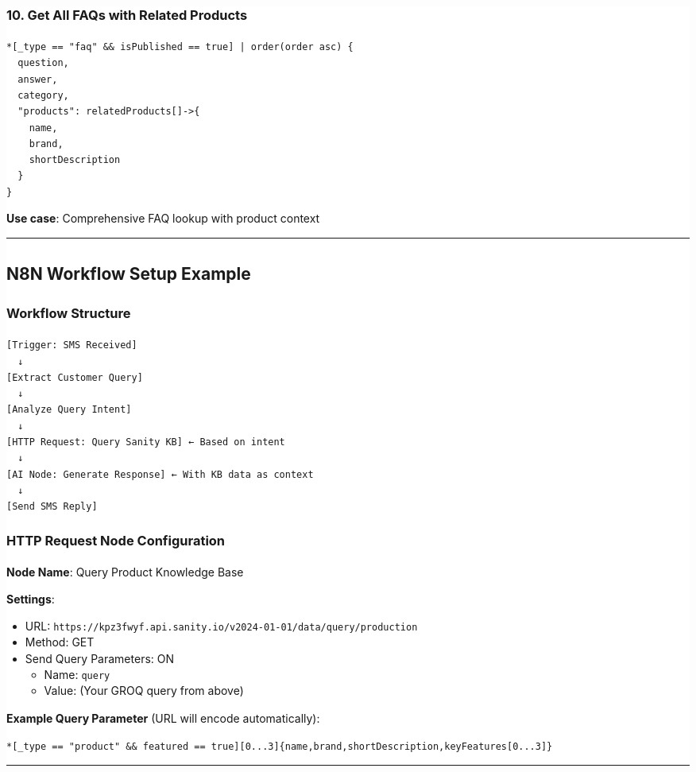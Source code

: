 
### 10. Get All FAQs with Related Products

```groq
*[_type == "faq" && isPublished == true] | order(order asc) {
  question,
  answer,
  category,
  "products": relatedProducts[]->{
    name,
    brand,
    shortDescription
  }
}
```

**Use case**: Comprehensive FAQ lookup with product context

---

## N8N Workflow Setup Example

### Workflow Structure

```
[Trigger: SMS Received]
  ↓
[Extract Customer Query]
  ↓
[Analyze Query Intent]
  ↓
[HTTP Request: Query Sanity KB] ← Based on intent
  ↓
[AI Node: Generate Response] ← With KB data as context
  ↓
[Send SMS Reply]
```

### HTTP Request Node Configuration

**Node Name**: Query Product Knowledge Base

**Settings**:
- URL: `https://kpz3fwyf.api.sanity.io/v2024-01-01/data/query/production`
- Method: GET
- Send Query Parameters: ON
  - Name: `query`
  - Value: (Your GROQ query from above)

**Example Query Parameter** (URL will encode automatically):
```
*[_type == "product" && featured == true][0...3]{name,brand,shortDescription,keyFeatures[0...3]}
```

---
